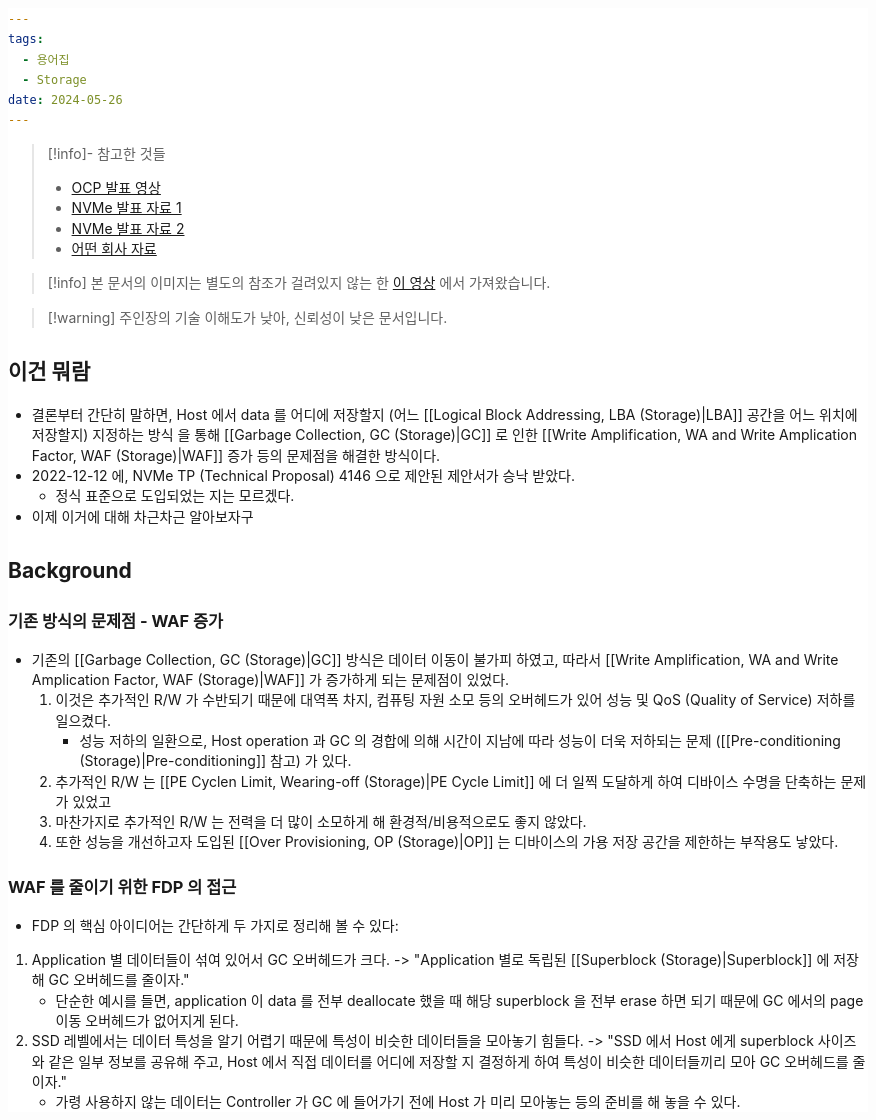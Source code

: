 ```yaml
---
tags:
  - 용어집
  - Storage
date: 2024-05-26
---
```

 > [!info]- 참고한 것들
> - [OCP 발표 영상](https://youtu.be/ZEISXHcNmSk?si=DwLLItWONhXSXze2)
> - [NVMe 발표 자료 1](https://nvmexpress.org/wp-content/uploads/Hyperscale-Innovation-Flexible-Data-Placement-Mode-FDP.pdf)
> - [NVMe 발표 자료 2](https://nvmexpress.org/wp-content/uploads/FMS-2023-Flexible-Data-Placement-FDP-Overview.pdf)
> - [어떤 회사 자료](https://cdn.teledynelecroy.com/files/whitepapers/testingflexibledataplacementwithsvf-enduro_final.pdf)

> [!info] 본 문서의 이미지는 별도의 참조가 걸려있지 않는 한 [이 영상](https://youtu.be/ZEISXHcNmSk?si=85mL2nzQ6gLLlqpG) 에서 가져왔습니다.

> [!warning] 주인장의 기술 이해도가 낮아, 신뢰성이 낮은 문서입니다.

## 이건 뭐람

- 결론부터 간단히 말하면, Host 에서 data 를 어디에 저장할지 (어느 [[Logical Block Addressing, LBA (Storage)|LBA]] 공간을 어느 위치에 저장할지) 지정하는 방식 을 통해 [[Garbage Collection, GC (Storage)|GC]] 로 인한 [[Write Amplification, WA and Write Amplication Factor, WAF (Storage)|WAF]] 증가 등의 문제점을 해결한 방식이다.
- 2022-12-12 에, NVMe TP (Technical Proposal) 4146 으로 제안된 제안서가 승낙 받았다.
	- 정식 표준으로 도입되었는 지는 모르겠다.
- 이제 이거에 대해 차근차근 알아보자구

## Background

### 기존 방식의 문제점 - WAF 증가

- 기존의 [[Garbage Collection, GC (Storage)|GC]] 방식은 데이터 이동이 불가피 하였고, 따라서  [[Write Amplification, WA and Write Amplication Factor, WAF (Storage)|WAF]] 가 증가하게 되는 문제점이 있었다.
	1. 이것은 추가적인 R/W 가 수반되기 때문에 대역폭 차지, 컴퓨팅 자원 소모 등의 오버헤드가 있어 성능 및 QoS (Quality of Service) 저하를 일으켰다.
		- 성능 저하의 일환으로, Host operation 과 GC 의 경합에 의해 시간이 지남에 따라 성능이 더욱 저하되는 문제 ([[Pre-conditioning (Storage)|Pre-conditioning]] 참고) 가 있다.
	2. 추가적인 R/W 는 [[PE Cyclen Limit, Wearing-off (Storage)|PE Cycle Limit]] 에 더 일찍 도달하게 하여 디바이스 수명을 단축하는 문제가 있었고
	3. 마찬가지로 추가적인 R/W 는 전력을 더 많이 소모하게 해 환경적/비용적으로도 좋지 않았다.
	4. 또한 성능을 개선하고자 도입된 [[Over Provisioning, OP (Storage)|OP]] 는 디바이스의 가용 저장 공간을 제한하는 부작용도 낳았다.

### WAF 를 줄이기 위한 FDP 의 접근

- FDP 의 핵심 아이디어는 간단하게 두 가지로 정리해 볼 수 있다:
1. Application 별 데이터들이 섞여 있어서 GC 오버헤드가 크다. -> "Application 별로 독립된 [[Superblock (Storage)|Superblock]] 에 저장해 GC 오버헤드를 줄이자."
	- 단순한 예시를 들면, application 이 data 를 전부 deallocate 했을 때 해당 superblock 을 전부 erase 하면 되기 때문에 GC 에서의 page 이동 오버헤드가 없어지게 된다.
2. SSD 레벨에서는 데이터 특성을 알기 어렵기 때문에 특성이 비슷한 데이터들을 모아놓기 힘들다. -> "SSD 에서 Host 에게 superblock 사이즈와 같은 일부 정보를 공유해 주고, Host 에서 직접 데이터를 어디에 저장할 지 결정하게 하여 특성이 비슷한 데이터들끼리 모아 GC 오버헤드를 줄이자."
	- 가령 사용하지 않는 데이터는 Controller 가 GC 에 들어가기 전에 Host 가 미리 모아놓는 등의 준비를 해 놓을 수 있다.

